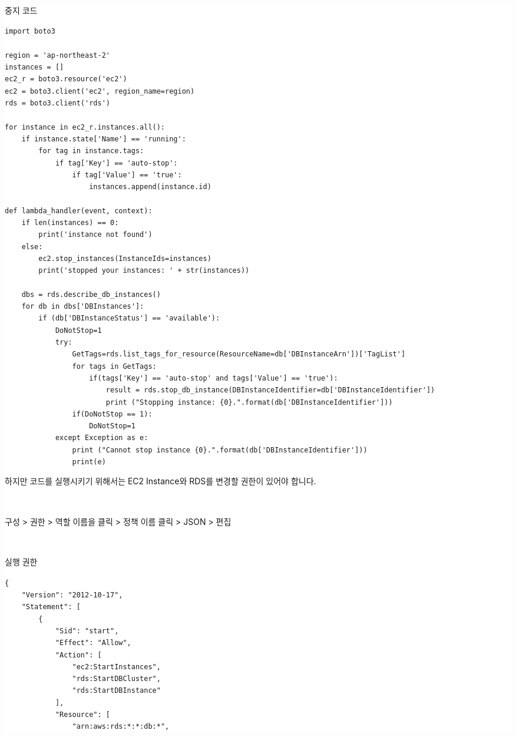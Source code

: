 중지 코드

```
import boto3

region = 'ap-northeast-2'
instances = []
ec2_r = boto3.resource('ec2')
ec2 = boto3.client('ec2', region_name=region)
rds = boto3.client('rds')

for instance in ec2_r.instances.all():
    if instance.state['Name'] == 'running':
        for tag in instance.tags:
            if tag['Key'] == 'auto-stop':
                if tag['Value'] == 'true':
                    instances.append(instance.id)

def lambda_handler(event, context):
    if len(instances) == 0:
        print('instance not found')
    else:
        ec2.stop_instances(InstanceIds=instances)
        print('stopped your instances: ' + str(instances))
        
    dbs = rds.describe_db_instances()
    for db in dbs['DBInstances']:
        if (db['DBInstanceStatus'] == 'available'):
            DoNotStop=1
            try:
                GetTags=rds.list_tags_for_resource(ResourceName=db['DBInstanceArn'])['TagList']
                for tags in GetTags:
                    if(tags['Key'] == 'auto-stop' and tags['Value'] == 'true'):
                        result = rds.stop_db_instance(DBInstanceIdentifier=db['DBInstanceIdentifier'])
                        print ("Stopping instance: {0}.".format(db['DBInstanceIdentifier']))
                if(DoNotStop == 1):
                    DoNotStop=1
            except Exception as e:
                print ("Cannot stop instance {0}.".format(db['DBInstanceIdentifier']))
                print(e)
```

하지만 코드를 실행시키기 위해서는 EC2 Instance와 RDS를 변경할 권한이 있어야 합니다.

<br>

구성 > 권한 > 역할 이름을 클릭 > 정책 이름 클릭 > JSON > 편집

<br>

실행 권한

```
{
    "Version": "2012-10-17",
    "Statement": [
        {
            "Sid": "start",
            "Effect": "Allow",
            "Action": [
                "ec2:StartInstances",
                "rds:StartDBCluster",
                "rds:StartDBInstance"
            ],
            "Resource": [
                "arn:aws:rds:*:*:db:*",
```